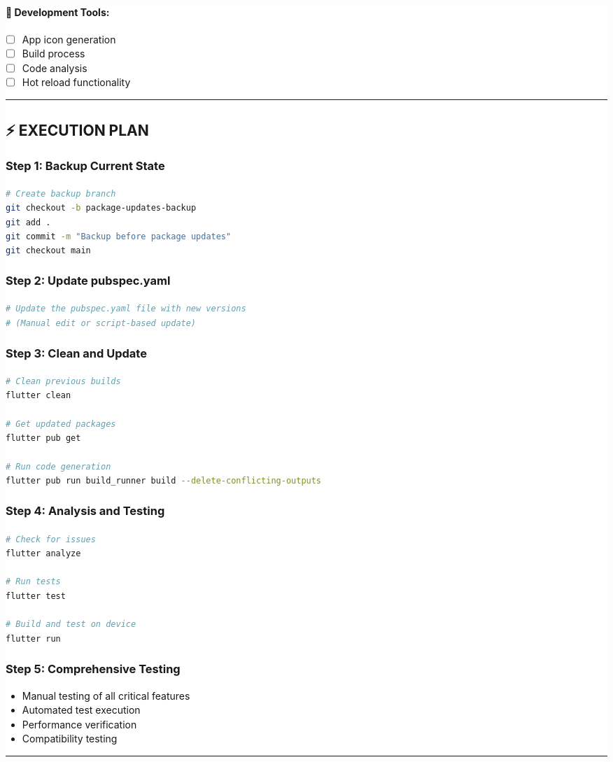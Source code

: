 #### **🔧 Development Tools:**
- [ ] App icon generation
- [ ] Build process
- [ ] Code analysis
- [ ] Hot reload functionality

---

## ⚡ **EXECUTION PLAN**

### **Step 1: Backup Current State**
```bash
# Create backup branch
git checkout -b package-updates-backup
git add .
git commit -m "Backup before package updates"
git checkout main
```

### **Step 2: Update pubspec.yaml**
```bash
# Update the pubspec.yaml file with new versions
# (Manual edit or script-based update)
```

### **Step 3: Clean and Update**
```bash
# Clean previous builds
flutter clean

# Get updated packages
flutter pub get

# Run code generation
flutter pub run build_runner build --delete-conflicting-outputs
```

### **Step 4: Analysis and Testing**
```bash
# Check for issues
flutter analyze

# Run tests
flutter test

# Build and test on device
flutter run
```

### **Step 5: Comprehensive Testing**
- Manual testing of all critical features
- Automated test execution
- Performance verification
- Compatibility testing

---